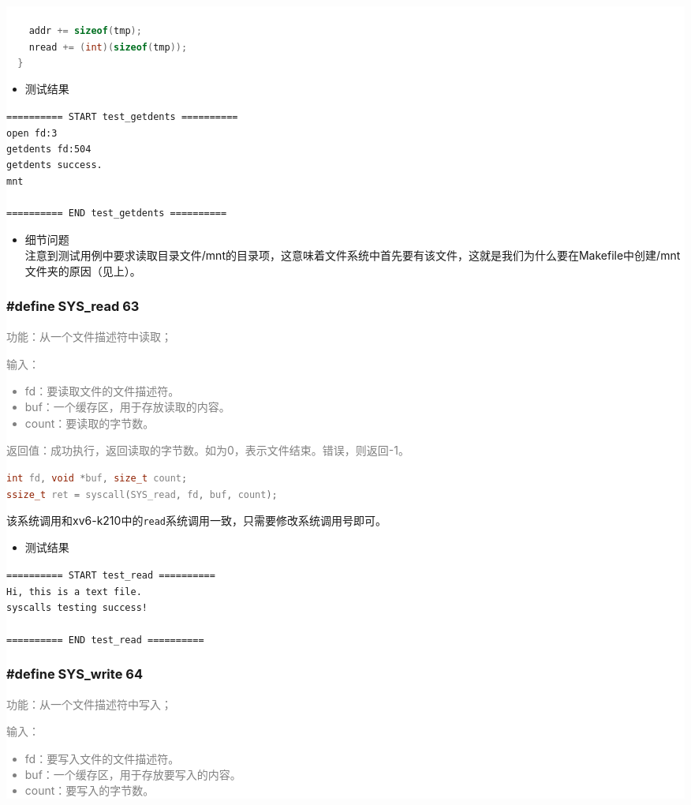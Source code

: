 ```c

    addr += sizeof(tmp);
    nread += (int)(sizeof(tmp));
  }
```
-  测试结果  
```
========== START test_getdents ==========
open fd:3
getdents fd:504
getdents success.
mnt

========== END test_getdents ==========
```

-  细节问题  
注意到测试用例中要求读取目录文件/mnt的目录项，这意味着文件系统中首先要有该文件，这就是我们为什么要在Makefile中创建/mnt文件夹的原因（见上）。

### \#define SYS_read 63

<font color=gray>
功能：从一个文件描述符中读取；

输入：

- fd：要读取文件的文件描述符。
- buf：一个缓存区，用于存放读取的内容。
- count：要读取的字节数。

返回值：成功执行，返回读取的字节数。如为0，表示文件结束。错误，则返回-1。

```c
int fd, void *buf, size_t count;
ssize_t ret = syscall(SYS_read, fd, buf, count);
```
</font>

该系统调用和xv6-k210中的`read`系统调用一致，只需要修改系统调用号即可。  
- 测试结果  
```
========== START test_read ==========
Hi, this is a text file.
syscalls testing success!

========== END test_read ==========
```

### \#define SYS_write 64
<font color=gray>

功能：从一个文件描述符中写入；

输入：

- fd：要写入文件的文件描述符。
- buf：一个缓存区，用于存放要写入的内容。
- count：要写入的字节数。
